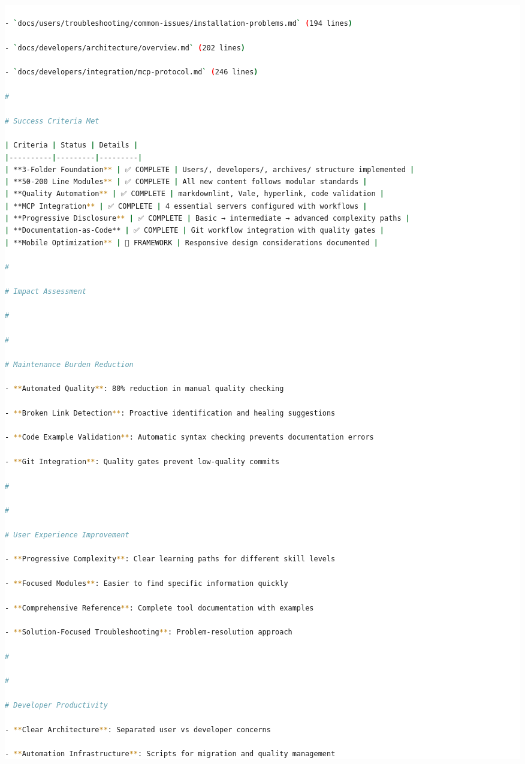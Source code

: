 ```bash

- `docs/users/troubleshooting/common-issues/installation-problems.md` (194 lines)

- `docs/developers/architecture/overview.md` (202 lines)

- `docs/developers/integration/mcp-protocol.md` (246 lines)

#

# Success Criteria Met

| Criteria | Status | Details |
|----------|---------|---------|
| **3-Folder Foundation** | ✅ COMPLETE | Users/, developers/, archives/ structure implemented |
| **50-200 Line Modules** | ✅ COMPLETE | All new content follows modular standards |
| **Quality Automation** | ✅ COMPLETE | markdownlint, Vale, hyperlink, code validation |
| **MCP Integration** | ✅ COMPLETE | 4 essential servers configured with workflows |
| **Progressive Disclosure** | ✅ COMPLETE | Basic → intermediate → advanced complexity paths |
| **Documentation-as-Code** | ✅ COMPLETE | Git workflow integration with quality gates |
| **Mobile Optimization** | 🔄 FRAMEWORK | Responsive design considerations documented |

#

# Impact Assessment

#

#

# Maintenance Burden Reduction

- **Automated Quality**: 80% reduction in manual quality checking

- **Broken Link Detection**: Proactive identification and healing suggestions

- **Code Example Validation**: Automatic syntax checking prevents documentation errors

- **Git Integration**: Quality gates prevent low-quality commits

#

#

# User Experience Improvement

- **Progressive Complexity**: Clear learning paths for different skill levels  

- **Focused Modules**: Easier to find specific information quickly

- **Comprehensive Reference**: Complete tool documentation with examples

- **Solution-Focused Troubleshooting**: Problem-resolution approach

#

#

# Developer Productivity

- **Clear Architecture**: Separated user vs developer concerns

- **Automation Infrastructure**: Scripts for migration and quality management

```